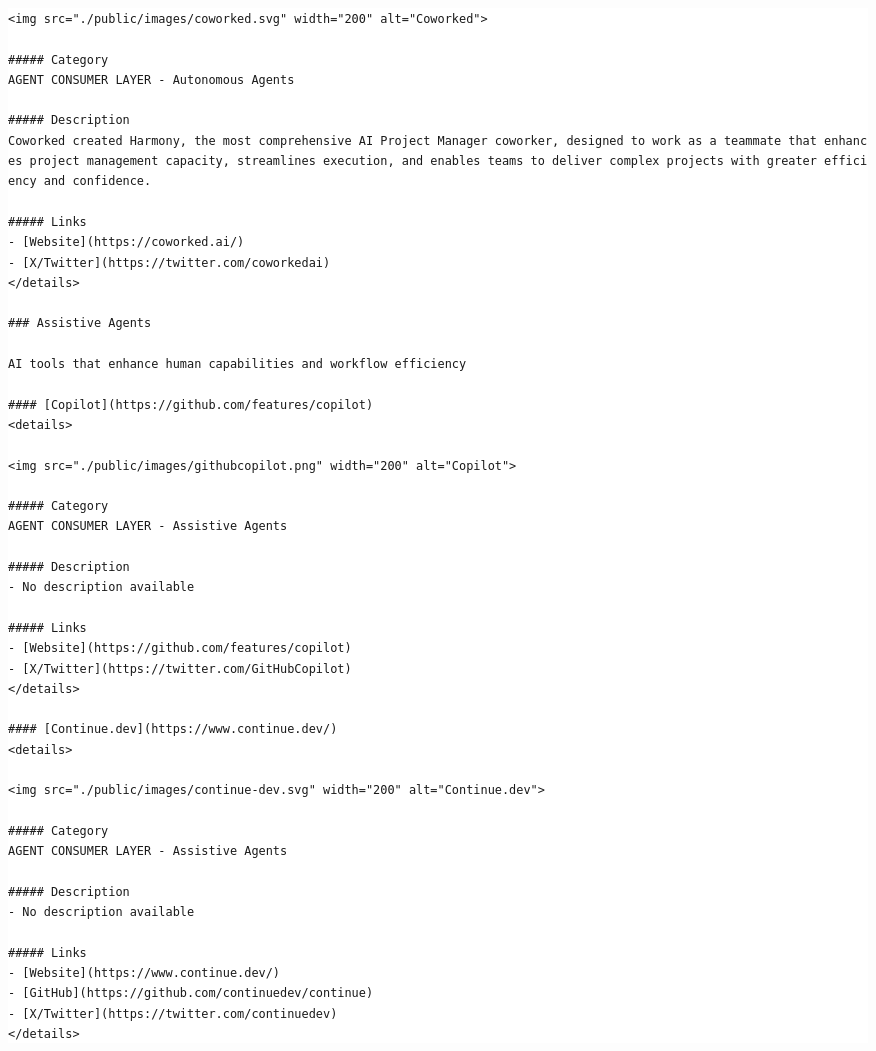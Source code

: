 	<img src="./public/images/coworked.svg" width="200" alt="Coworked">

	##### Category
	AGENT CONSUMER LAYER - Autonomous Agents

	##### Description
	Coworked created Harmony, the most comprehensive AI Project Manager coworker, designed to work as a teammate that enhances project management capacity, streamlines execution, and enables teams to deliver complex projects with greater efficiency and confidence.

	##### Links
	- [Website](https://coworked.ai/)
	- [X/Twitter](https://twitter.com/coworkedai)
	</details>

	### Assistive Agents

	AI tools that enhance human capabilities and workflow efficiency

	#### [Copilot](https://github.com/features/copilot)
	<details>

	<img src="./public/images/githubcopilot.png" width="200" alt="Copilot">

	##### Category
	AGENT CONSUMER LAYER - Assistive Agents

	##### Description
	- No description available

	##### Links
	- [Website](https://github.com/features/copilot)
	- [X/Twitter](https://twitter.com/GitHubCopilot)
	</details>

	#### [Continue.dev](https://www.continue.dev/)
	<details>

	<img src="./public/images/continue-dev.svg" width="200" alt="Continue.dev">

	##### Category
	AGENT CONSUMER LAYER - Assistive Agents

	##### Description
	- No description available

	##### Links
	- [Website](https://www.continue.dev/)
	- [GitHub](https://github.com/continuedev/continue)
	- [X/Twitter](https://twitter.com/continuedev)
	</details>
